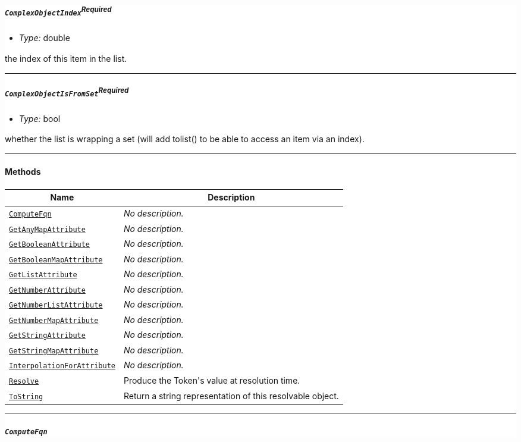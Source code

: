 
##### `ComplexObjectIndex`<sup>Required</sup> <a name="ComplexObjectIndex" id="@cdktf/provider-hcp.dataHcpPackerImageIteration.DataHcpPackerImageIterationBuildsImagesOutputReference.Initializer.parameter.complexObjectIndex"></a>

- *Type:* double

the index of this item in the list.

---

##### `ComplexObjectIsFromSet`<sup>Required</sup> <a name="ComplexObjectIsFromSet" id="@cdktf/provider-hcp.dataHcpPackerImageIteration.DataHcpPackerImageIterationBuildsImagesOutputReference.Initializer.parameter.complexObjectIsFromSet"></a>

- *Type:* bool

whether the list is wrapping a set (will add tolist() to be able to access an item via an index).

---

#### Methods <a name="Methods" id="Methods"></a>

| **Name** | **Description** |
| --- | --- |
| <code><a href="#@cdktf/provider-hcp.dataHcpPackerImageIteration.DataHcpPackerImageIterationBuildsImagesOutputReference.computeFqn">ComputeFqn</a></code> | *No description.* |
| <code><a href="#@cdktf/provider-hcp.dataHcpPackerImageIteration.DataHcpPackerImageIterationBuildsImagesOutputReference.getAnyMapAttribute">GetAnyMapAttribute</a></code> | *No description.* |
| <code><a href="#@cdktf/provider-hcp.dataHcpPackerImageIteration.DataHcpPackerImageIterationBuildsImagesOutputReference.getBooleanAttribute">GetBooleanAttribute</a></code> | *No description.* |
| <code><a href="#@cdktf/provider-hcp.dataHcpPackerImageIteration.DataHcpPackerImageIterationBuildsImagesOutputReference.getBooleanMapAttribute">GetBooleanMapAttribute</a></code> | *No description.* |
| <code><a href="#@cdktf/provider-hcp.dataHcpPackerImageIteration.DataHcpPackerImageIterationBuildsImagesOutputReference.getListAttribute">GetListAttribute</a></code> | *No description.* |
| <code><a href="#@cdktf/provider-hcp.dataHcpPackerImageIteration.DataHcpPackerImageIterationBuildsImagesOutputReference.getNumberAttribute">GetNumberAttribute</a></code> | *No description.* |
| <code><a href="#@cdktf/provider-hcp.dataHcpPackerImageIteration.DataHcpPackerImageIterationBuildsImagesOutputReference.getNumberListAttribute">GetNumberListAttribute</a></code> | *No description.* |
| <code><a href="#@cdktf/provider-hcp.dataHcpPackerImageIteration.DataHcpPackerImageIterationBuildsImagesOutputReference.getNumberMapAttribute">GetNumberMapAttribute</a></code> | *No description.* |
| <code><a href="#@cdktf/provider-hcp.dataHcpPackerImageIteration.DataHcpPackerImageIterationBuildsImagesOutputReference.getStringAttribute">GetStringAttribute</a></code> | *No description.* |
| <code><a href="#@cdktf/provider-hcp.dataHcpPackerImageIteration.DataHcpPackerImageIterationBuildsImagesOutputReference.getStringMapAttribute">GetStringMapAttribute</a></code> | *No description.* |
| <code><a href="#@cdktf/provider-hcp.dataHcpPackerImageIteration.DataHcpPackerImageIterationBuildsImagesOutputReference.interpolationForAttribute">InterpolationForAttribute</a></code> | *No description.* |
| <code><a href="#@cdktf/provider-hcp.dataHcpPackerImageIteration.DataHcpPackerImageIterationBuildsImagesOutputReference.resolve">Resolve</a></code> | Produce the Token's value at resolution time. |
| <code><a href="#@cdktf/provider-hcp.dataHcpPackerImageIteration.DataHcpPackerImageIterationBuildsImagesOutputReference.toString">ToString</a></code> | Return a string representation of this resolvable object. |

---

##### `ComputeFqn` <a name="ComputeFqn" id="@cdktf/provider-hcp.dataHcpPackerImageIteration.DataHcpPackerImageIterationBuildsImagesOutputReference.computeFqn"></a>

